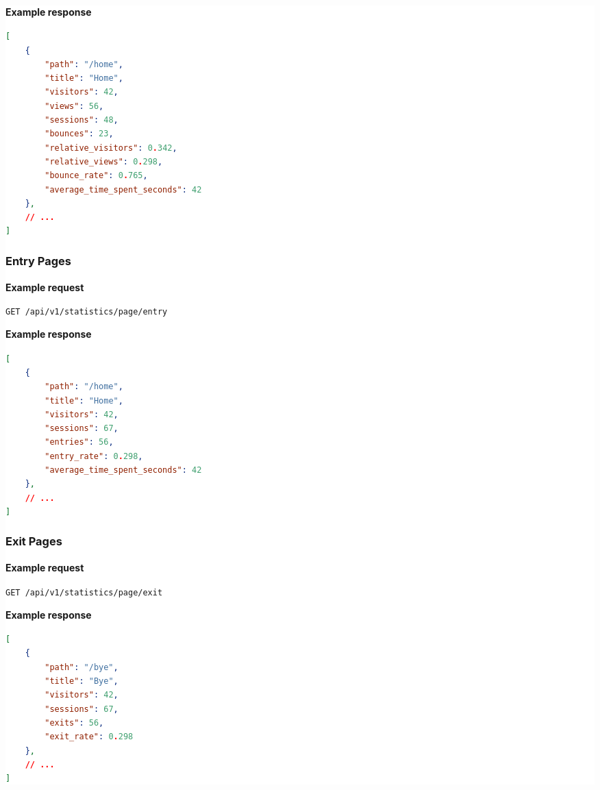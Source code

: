 **Example response**

```JSON
[
    {
        "path": "/home",
        "title": "Home",
        "visitors": 42,
        "views": 56,
        "sessions": 48,
        "bounces": 23,
        "relative_visitors": 0.342,
        "relative_views": 0.298,
        "bounce_rate": 0.765,
        "average_time_spent_seconds": 42
    },
    // ...
]
```

### Entry Pages

**Example request**

`GET /api/v1/statistics/page/entry`

**Example response**

```JSON
[
    {
        "path": "/home",
        "title": "Home",
        "visitors": 42,
        "sessions": 67,
        "entries": 56,
        "entry_rate": 0.298,
        "average_time_spent_seconds": 42
    },
    // ...
]
```

### Exit Pages

**Example request**

`GET /api/v1/statistics/page/exit`

**Example response**

```JSON
[
    {
        "path": "/bye",
        "title": "Bye",
        "visitors": 42,
        "sessions": 67,
        "exits": 56,
        "exit_rate": 0.298
    },
    // ...
]
```
